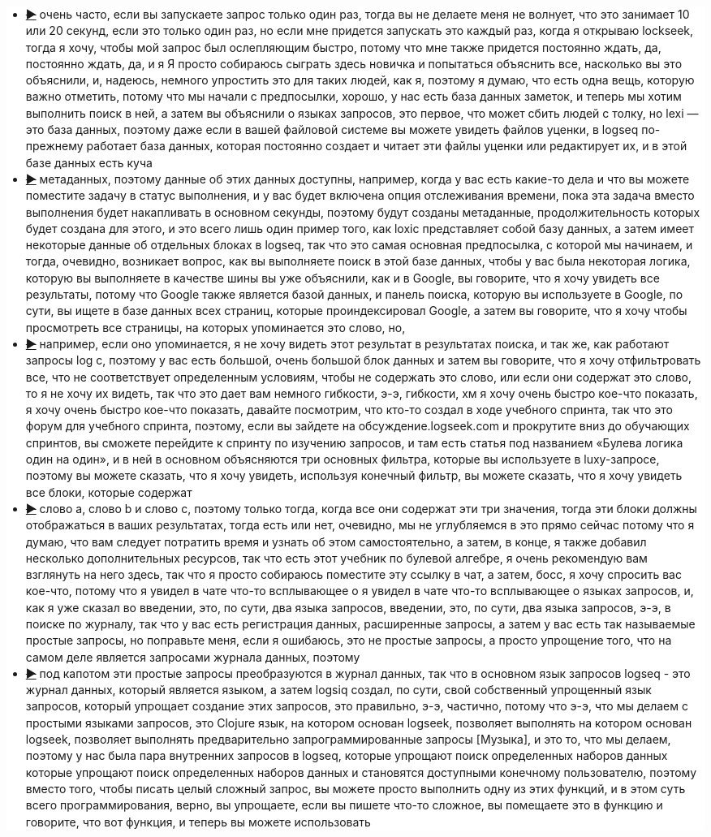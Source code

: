  - ~~[▶](https://www.youtube.com/watch?v=tKE6-jvY_QU&t=853)~~  очень часто, если вы запускаете запрос только один раз, тогда вы не делаете  меня не волнует, что это занимает 10 или 20 секунд, если это только один раз, но если мне придется запускать это каждый раз, когда я открываю lockseek, тогда я хочу, чтобы мой запрос был ослепляющим быстро, потому что мне также придется постоянно ждать, да, постоянно ждать, да, и я  Я просто собираюсь сыграть здесь новичка и попытаться объяснить все, насколько вы это объяснили, и, надеюсь, немного упростить это для таких людей, как я, поэтому я думаю, что есть одна вещь, которую важно отметить, потому что  мы начали с предпосылки, хорошо, у нас есть база данных заметок, и теперь мы хотим выполнить поиск в ней, а затем вы объяснили о языках запросов, это первое, что может сбить людей с толку, но lexi — это база данных, поэтому даже если в вашей файловой системе вы можете увидеть файлов уценки, в logseq по-прежнему работает база данных, которая постоянно создает и читает эти файлы уценки или редактирует их, и в этой базе данных есть куча 
 - ~~[▶](https://www.youtube.com/watch?v=tKE6-jvY_QU&t=916)~~  метаданных, поэтому данные об этих данных доступны, например, когда у вас есть какие-то дела и что вы можете  поместите задачу в статус выполнения, и у вас будет включена опция отслеживания времени, пока эта задача вместо выполнения будет накапливать в основном секунды, поэтому будут созданы метаданные, продолжительность которых будет создана для этого, и это всего лишь один  пример того, как loxic представляет собой базу данных, а затем имеет некоторые данные об отдельных блоках в logseq, так что это самая основная предпосылка, с которой мы начинаем, и тогда, очевидно, возникает вопрос, как вы выполняете поиск в этой базе данных, чтобы у вас была некоторая логика, которую вы выполняете в качестве шины  вы уже объяснили, как и в Google, вы говорите, что я хочу увидеть все результаты, потому что Google также является базой данных, и панель поиска, которую вы используете в Google, по сути, вы ищете в базе данных всех страниц, которые проиндексировал Google, а затем вы говорите, что я хочу  чтобы просмотреть все страницы, на которых упоминается это слово, но, 
 - ~~[▶](https://www.youtube.com/watch?v=tKE6-jvY_QU&t=984)~~  например, если оно упоминается, я не хочу видеть этот результат в результатах поиска, и так же, как работают запросы log c, поэтому у вас есть большой, очень большой блок данных и  затем вы говорите, что я хочу отфильтровать все, что не соответствует определенным условиям, чтобы не содержать это слово, или если они содержат это слово, то я не хочу их видеть, так что это дает вам немного гибкости, э-э, гибкости, хм я хочу очень быстро кое-что показать, я хочу очень быстро кое-что показать, давайте посмотрим, что кто-то создал в ходе учебного спринта, так что это форум для учебного спринта, поэтому, если вы зайдете на обсуждение.logseek.com и прокрутите вниз до обучающих спринтов, вы сможете  перейдите к спринту по изучению запросов, и там есть статья под названием «Булева логика один на один», и в ней в основном объясняются три основных фильтра, которые вы используете в luxy-запросе, поэтому вы можете сказать, что я хочу увидеть, используя конечный фильтр, вы можете сказать, что я хочу увидеть  все блоки, которые содержат 
 - ~~[▶](https://www.youtube.com/watch?v=tKE6-jvY_QU&t=1058)~~  слово a, слово b и слово c, поэтому только тогда, когда все они содержат эти три значения, тогда эти блоки должны отображаться в ваших результатах, тогда есть или нет, очевидно, мы не углубляемся в это прямо сейчас  потому что я думаю, что вам следует потратить время и узнать об этом самостоятельно, а затем, в конце, я также добавил несколько дополнительных ресурсов, так что есть этот учебник по булевой алгебре, я очень рекомендую вам взглянуть на него здесь, так что я просто собираюсь  поместите эту ссылку в чат, а затем, босс, я хочу спросить вас кое-что, потому что я увидел в чате что-то всплывающее о я увидел в чате что-то всплывающее о языках запросов, и, как я уже сказал во введении, это, по сути, два языка запросов, введении, это, по сути, два языка запросов, э-э, в поиске по журналу, так что у вас есть  регистрация данных, расширенные запросы, а затем у вас есть так называемые простые запросы, но поправьте меня, если я ошибаюсь, это не простые запросы, а просто упрощение того, что на самом деле является запросами журнала данных, поэтому 
 - ~~[▶](https://www.youtube.com/watch?v=tKE6-jvY_QU&t=1127)~~  под капотом эти простые запросы преобразуются в журнал данных, так что в основном  язык запросов logseq - это журнал данных, который является языком, а затем logsiq создал, по сути, свой собственный упрощенный язык запросов, который упрощает создание этих запросов, это правильно, э-э, частично, потому что э-э, что мы делаем с простыми языками запросов, это Clojure  язык, на котором основан logseek, позволяет выполнять на котором основан logseek, позволяет выполнять предварительно запрограммированные запросы [Музыка], и это то, что мы делаем, поэтому у нас была пара внутренних запросов в logseq, которые упрощают поиск определенных наборов данных которые упрощают поиск определенных наборов данных и становятся доступными конечному пользователю, поэтому  вместо того, чтобы писать целый сложный запрос, вы можете просто выполнить одну из этих функций, и в этом суть всего программирования, верно, вы упрощаете, если вы пишете что-то сложное, вы помещаете это в функцию и говорите, что вот функция, и теперь вы можете использовать 